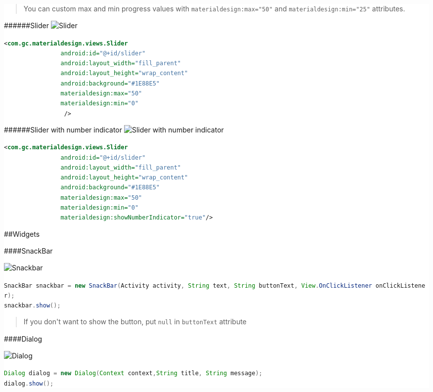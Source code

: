 >You can custom max and min progress values with `materialdesign:max="50"` and `materialdesign:min="25"` attributes.

######Slider
![Slider](images/slider.png)


```xml
<com.gc.materialdesign.views.Slider
                android:id="@+id/slider"
                android:layout_width="fill_parent"
                android:layout_height="wrap_content"
                android:background="#1E88E5"
                materialdesign:max="50"
                materialdesign:min="0"
                 />
```

######Slider with number indicator
![Slider with number indicator](images/slider_with_number_indicator.png)


```xml
<com.gc.materialdesign.views.Slider
                android:id="@+id/slider"
                android:layout_width="fill_parent"
                android:layout_height="wrap_content"
                android:background="#1E88E5"
                materialdesign:max="50"
                materialdesign:min="0"
                materialdesign:showNumberIndicator="true"/>
```

##Widgets

####SnackBar

![Snackbar](images/snackbar.png)


```java
SnackBar snackbar = new SnackBar(Activity activity, String text, String buttonText, View.OnClickListener onClickListener);
snackbar.show();
```

> If you don't want to show the button, put `null` in `buttonText` attribute

####Dialog

![Dialog](images/dialog.png)

```java
Dialog dialog = new Dialog(Context context,String title, String message);
dialog.show();
```
